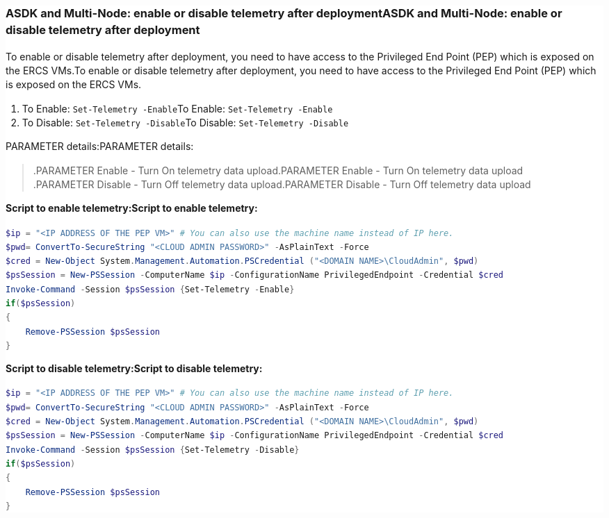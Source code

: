 ### <a name="asdk-and-multi-node-enable-or-disable-telemetry-after-deployment"></a><span data-ttu-id="22da0-193">ASDK and Multi-Node: enable or disable telemetry after deployment</span><span class="sxs-lookup"><span data-stu-id="22da0-193">ASDK and Multi-Node: enable or disable telemetry after deployment</span></span>

<span data-ttu-id="22da0-194">To enable or disable telemetry after deployment, you need to have access to the Privileged End Point (PEP) which is exposed on the ERCS VMs.</span><span class="sxs-lookup"><span data-stu-id="22da0-194">To enable or disable telemetry after deployment, you need to have access to the Privileged End Point (PEP) which is exposed on the ERCS VMs.</span></span>

1. <span data-ttu-id="22da0-195">To Enable: `Set-Telemetry -Enable`</span><span class="sxs-lookup"><span data-stu-id="22da0-195">To Enable: `Set-Telemetry -Enable`</span></span>
2. <span data-ttu-id="22da0-196">To Disable: `Set-Telemetry -Disable`</span><span class="sxs-lookup"><span data-stu-id="22da0-196">To Disable: `Set-Telemetry -Disable`</span></span>

<span data-ttu-id="22da0-197">PARAMETER details:</span><span class="sxs-lookup"><span data-stu-id="22da0-197">PARAMETER details:</span></span>
> <span data-ttu-id="22da0-198">.PARAMETER Enable - Turn On telemetry data upload</span><span class="sxs-lookup"><span data-stu-id="22da0-198">.PARAMETER Enable - Turn On telemetry data upload</span></span></br>
> <span data-ttu-id="22da0-199">.PARAMETER Disable - Turn Off telemetry data upload</span><span class="sxs-lookup"><span data-stu-id="22da0-199">.PARAMETER Disable - Turn Off telemetry data upload</span></span>  

<span data-ttu-id="22da0-200">**Script to enable telemetry:**</span><span class="sxs-lookup"><span data-stu-id="22da0-200">**Script to enable telemetry:**</span></span>

```powershell
$ip = "<IP ADDRESS OF THE PEP VM>" # You can also use the machine name instead of IP here.
$pwd= ConvertTo-SecureString "<CLOUD ADMIN PASSWORD>" -AsPlainText -Force
$cred = New-Object System.Management.Automation.PSCredential ("<DOMAIN NAME>\CloudAdmin", $pwd)
$psSession = New-PSSession -ComputerName $ip -ConfigurationName PrivilegedEndpoint -Credential $cred
Invoke-Command -Session $psSession {Set-Telemetry -Enable}
if($psSession)
{
    Remove-PSSession $psSession
}
```

<span data-ttu-id="22da0-201">**Script to disable telemetry:**</span><span class="sxs-lookup"><span data-stu-id="22da0-201">**Script to disable telemetry:**</span></span>

```powershell
$ip = "<IP ADDRESS OF THE PEP VM>" # You can also use the machine name instead of IP here.
$pwd= ConvertTo-SecureString "<CLOUD ADMIN PASSWORD>" -AsPlainText -Force
$cred = New-Object System.Management.Automation.PSCredential ("<DOMAIN NAME>\CloudAdmin", $pwd)
$psSession = New-PSSession -ComputerName $ip -ConfigurationName PrivilegedEndpoint -Credential $cred
Invoke-Command -Session $psSession {Set-Telemetry -Disable}
if($psSession)
{
    Remove-PSSession $psSession
}
```
